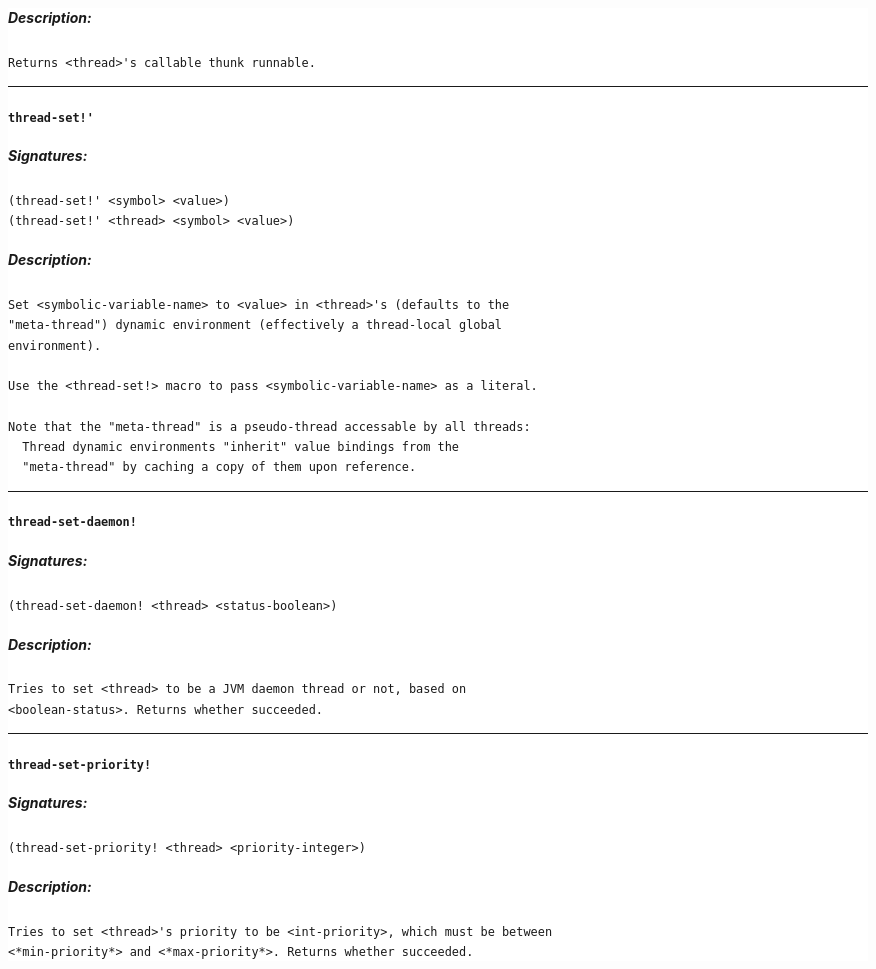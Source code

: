##### Description:
```
Returns <thread>'s callable thunk runnable.
```

-------------------------------------------------------------------------------
#### `thread-set!'`

##### Signatures:
```scheme
(thread-set!' <symbol> <value>)
(thread-set!' <thread> <symbol> <value>)
```

##### Description:
```
Set <symbolic-variable-name> to <value> in <thread>'s (defaults to the
"meta-thread") dynamic environment (effectively a thread-local global
environment).

Use the <thread-set!> macro to pass <symbolic-variable-name> as a literal.

Note that the "meta-thread" is a pseudo-thread accessable by all threads:
  Thread dynamic environments "inherit" value bindings from the
  "meta-thread" by caching a copy of them upon reference.
```

-------------------------------------------------------------------------------
#### `thread-set-daemon!`

##### Signatures:
```scheme
(thread-set-daemon! <thread> <status-boolean>)
```

##### Description:
```
Tries to set <thread> to be a JVM daemon thread or not, based on
<boolean-status>. Returns whether succeeded.
```

-------------------------------------------------------------------------------
#### `thread-set-priority!`

##### Signatures:
```scheme
(thread-set-priority! <thread> <priority-integer>)
```

##### Description:
```
Tries to set <thread>'s priority to be <int-priority>, which must be between
<*min-priority*> and <*max-priority*>. Returns whether succeeded.
```
